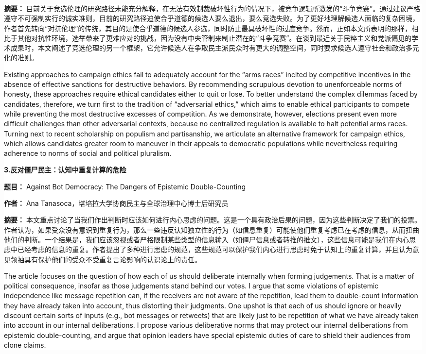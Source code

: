 
 **摘要：**
目前关于竞选伦理的研究路径未能充分解释，在无法有效制裁破坏性行为的情况下，被竞争逻辑所激发的“斗争竞赛”。通过建议严格遵守不可强制实行的诚实准则，目前的研究路径迫使合乎道德的候选人要么退出，要么竞选失败。为了更好地理解候选人面临的复杂困境，作者首先转向“对抗伦理”的传统，其目的是使合乎道德的候选人参选，同时防止最具破坏性的过度竞争。然而，正如本文所表明的那样，相比于其他对抗性环境，选举带来了更难应对的挑战，因为没有中央管制来制止潜在的“斗争竞赛”。在谈到最近关于民粹主义和党派偏见的学术成果时，本文阐述了竞选伦理的另一个框架，它允许候选人在争取民主派民众时有更大的调整空间，同时要求候选人遵守社会和政治多元化的准则。

  

Existing approaches to campaign ethics fail to adequately account for the
“arms races” incited by competitive incentives in the absence of effective
sanctions for destructive behaviors. By recommending scrupulous devotion to
unenforceable norms of honesty, these approaches require ethical candidates
either to quit or lose. To better understand the complex dilemmas faced by
candidates, therefore, we turn first to the tradition of “adversarial ethics,”
which aims to enable ethical participants to compete while preventing the most
destructive excesses of competition. As we demonstrate, however, elections
present even more difficult challenges than other adversarial contexts,
because no centralized regulation is available to halt potential arms races.
Turning next to recent scholarship on populism and partisanship, we articulate
an alternative framework for campaign ethics, which allows candidates greater
room to maneuver in their appeals to democratic populations while nevertheless
requiring adherence to norms of social and political pluralism.

  

  

  

  

 **3.反对僵尸民主：认知中重复计算的危险**

  

 **题目：** Against Bot Democracy: The Dangers of Epistemic Double-Counting

  

 **作者：** Ana Tanasoca，堪培拉大学协商民主与全球治理中心博士后研究员

  

 **摘要：**
本文重点讨论了当我们作出判断时应该如何进行内心思虑的问题。这是一个具有政治后果的问题，因为这些判断决定了我们的投票。作者认为，如果受众没有意识到重复行为，那么一些违反认知独立性的行为（如信息重复）可能使他们重复考虑已在考虑的信息，从而扭曲他们的判断。一个结果是，我们应该忽视或者严格限制某些类型的信息输入（如僵尸信息或者转推的推文），这些信息可能是我们在内心思虑中已经考虑的信息的重复。作者提出了多种进行思虑的规范，这些规范可以保护我们内心进行思虑时免于认知上的重复计算，并且认为意见领袖具有保护他们的受众不受重复言论影响的认识论上的责任。

  

The article focuses on the question of how each of us should deliberate
internally when forming judgements. That is a matter of political consequence,
insofar as those judgements stand behind our votes. I argue that some
violations of epistemic independence like message repetition can, if the
receivers are not aware of the repetition, lead them to double-count
information they have already taken into account, thus distorting their
judgments. One upshot is that each of us should ignore or heavily discount
certain sorts of inputs (e.g., bot messages or retweets) that are likely just
to be repetition of what we have already taken into account in our internal
deliberations. I propose various deliberative norms that may protect our
internal deliberations from epistemic double-counting, and argue that opinion
leaders have special epistemic duties of care to shield their audiences from
clone claims.
